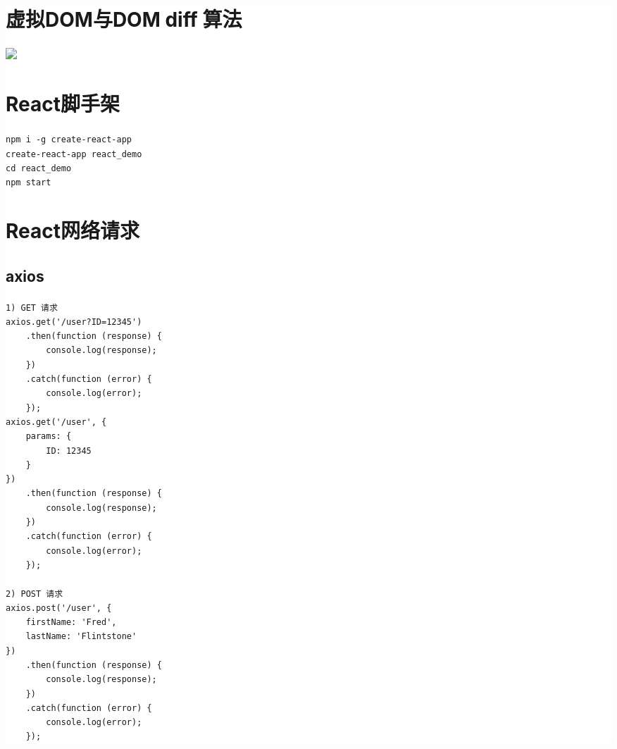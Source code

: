 # 虚拟DOM与DOM diff 算法

![](_v_images/20200505233336106_14597.png)

# React脚手架

```
npm i -g create-react-app 
create-react-app react_demo
cd react_demo
npm start
```

# React网络请求

## axios

```
1) GET 请求
axios.get('/user?ID=12345')
    .then(function (response) {
        console.log(response);
    })
    .catch(function (error) {
        console.log(error);
    });
axios.get('/user', {
    params: {
        ID: 12345
    }
})
    .then(function (response) {
        console.log(response);
    })
    .catch(function (error) {
        console.log(error);
    });

2) POST 请求
axios.post('/user', {
    firstName: 'Fred',
    lastName: 'Flintstone' 
})
    .then(function (response) {
        console.log(response);
    })
    .catch(function (error) {
        console.log(error);
    });
```
